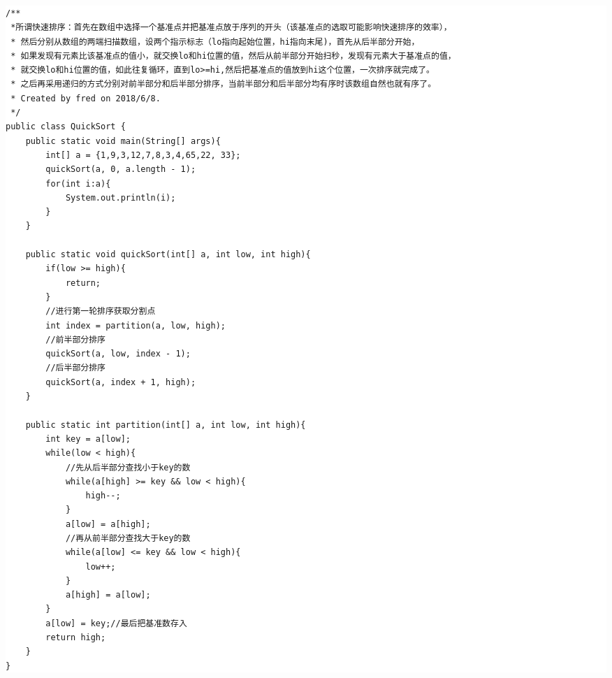 ```
/**
 *所谓快速排序：首先在数组中选择一个基准点并把基准点放于序列的开头（该基准点的选取可能影响快速排序的效率），
 * 然后分别从数组的两端扫描数组，设两个指示标志（lo指向起始位置，hi指向末尾)，首先从后半部分开始，
 * 如果发现有元素比该基准点的值小，就交换lo和hi位置的值，然后从前半部分开始扫秒，发现有元素大于基准点的值，
 * 就交换lo和hi位置的值，如此往复循环，直到lo>=hi,然后把基准点的值放到hi这个位置，一次排序就完成了。
 * 之后再采用递归的方式分别对前半部分和后半部分排序，当前半部分和后半部分均有序时该数组自然也就有序了。
 * Created by fred on 2018/6/8.
 */
public class QuickSort {
    public static void main(String[] args){
        int[] a = {1,9,3,12,7,8,3,4,65,22, 33};
        quickSort(a, 0, a.length - 1);
        for(int i:a){
            System.out.println(i);
        }
    }

    public static void quickSort(int[] a, int low, int high){
        if(low >= high){
            return;
        }
        //进行第一轮排序获取分割点
        int index = partition(a, low, high);
        //前半部分排序
        quickSort(a, low, index - 1);
        //后半部分排序
        quickSort(a, index + 1, high);
    }

    public static int partition(int[] a, int low, int high){
        int key = a[low];
        while(low < high){
            //先从后半部分查找小于key的数
            while(a[high] >= key && low < high){
                high--;
            }
            a[low] = a[high];
            //再从前半部分查找大于key的数
            while(a[low] <= key && low < high){
                low++;
            }
            a[high] = a[low];
        }
        a[low] = key;//最后把基准数存入
        return high;
    }
}
```

